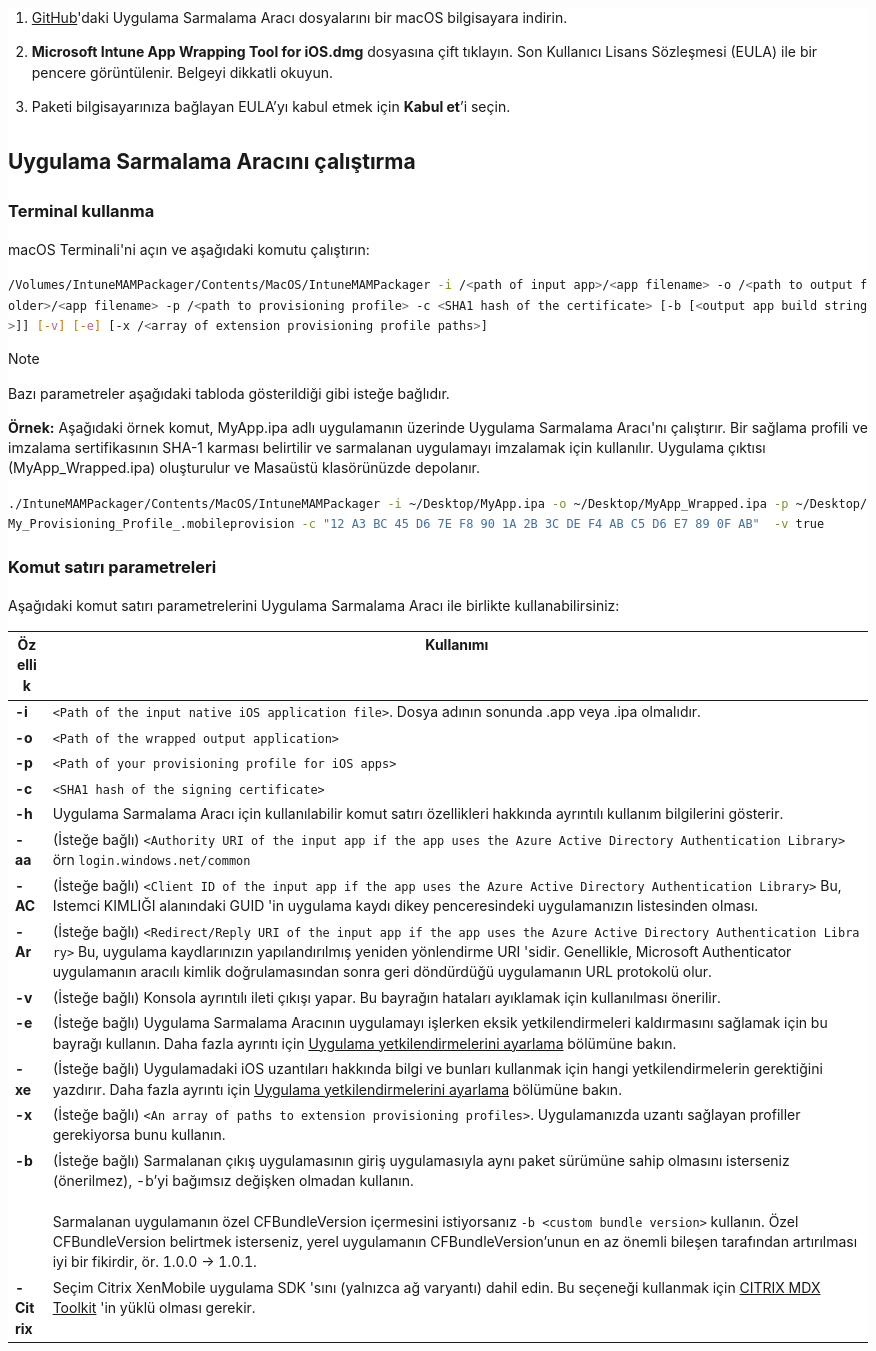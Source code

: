 1. [GitHub](https://github.com/msintuneappsdk/intune-app-wrapping-tool-ios)'daki Uygulama Sarmalama Aracı dosyalarını bir macOS bilgisayara indirin.

2. **Microsoft Intune App Wrapping Tool for iOS.dmg** dosyasına çift tıklayın. Son Kullanıcı Lisans Sözleşmesi (EULA) ile bir pencere görüntülenir. Belgeyi dikkatli okuyun.

3. Paketi bilgisayarınıza bağlayan EULA’yı kabul etmek için **Kabul et**’i seçin.

## <a name="run-the-app-wrapping-tool"></a>Uygulama Sarmalama Aracını çalıştırma

### <a name="use-terminal"></a>Terminal kullanma

macOS Terminali'ni açın ve aşağıdaki komutu çalıştırın:

```bash
/Volumes/IntuneMAMPackager/Contents/MacOS/IntuneMAMPackager -i /<path of input app>/<app filename> -o /<path to output folder>/<app filename> -p /<path to provisioning profile> -c <SHA1 hash of the certificate> [-b [<output app build string>]] [-v] [-e] [-x /<array of extension provisioning profile paths>]
```

> [!NOTE]
> Bazı parametreler aşağıdaki tabloda gösterildiği gibi isteğe bağlıdır.

**Örnek:** Aşağıdaki örnek komut, MyApp.ipa adlı uygulamanın üzerinde Uygulama Sarmalama Aracı'nı çalıştırır. Bir sağlama profili ve imzalama sertifikasının SHA-1 karması belirtilir ve sarmalanan uygulamayı imzalamak için kullanılır. Uygulama çıktısı (MyApp_Wrapped.ipa) oluşturulur ve Masaüstü klasörünüzde depolanır.

```bash
./IntuneMAMPackager/Contents/MacOS/IntuneMAMPackager -i ~/Desktop/MyApp.ipa -o ~/Desktop/MyApp_Wrapped.ipa -p ~/Desktop/My_Provisioning_Profile_.mobileprovision -c "12 A3 BC 45 D6 7E F8 90 1A 2B 3C DE F4 AB C5 D6 E7 89 0F AB"  -v true
```

### <a name="command-line-parameters"></a>Komut satırı parametreleri
Aşağıdaki komut satırı parametrelerini Uygulama Sarmalama Aracı ile birlikte kullanabilirsiniz:

|Özellik|Kullanımı|
|---------------|--------------------------------|
|**-i**|`<Path of the input native iOS application file>`. Dosya adının sonunda .app veya .ipa olmalıdır. |
|**-o**|`<Path of the wrapped output application>` |
|**-p**|`<Path of your provisioning profile for iOS apps>`|
|**-c**|`<SHA1 hash of the signing certificate>`|
|**-h**| Uygulama Sarmalama Aracı için kullanılabilir komut satırı özellikleri hakkında ayrıntılı kullanım bilgilerini gösterir. |
|**-aa**|(İsteğe bağlı) `<Authority URI of the input app if the app uses the Azure Active Directory Authentication Library>` örn `login.windows.net/common` |
|**-AC**|(İsteğe bağlı) `<Client ID of the input app if the app uses the Azure Active Directory Authentication Library>` Bu, Istemci KIMLIĞI alanındaki GUID 'in uygulama kaydı dikey penceresindeki uygulamanızın listesinden olması. |
|**-Ar**|(İsteğe bağlı) `<Redirect/Reply URI of the input app if the app uses the Azure Active Directory Authentication Library>` Bu, uygulama kaydlarınızın yapılandırılmış yeniden yönlendirme URI 'sidir. Genellikle, Microsoft Authenticator uygulamanın aracılı kimlik doğrulamasından sonra geri döndürdüğü uygulamanın URL protokolü olur. |
|**-v**| (İsteğe bağlı) Konsola ayrıntılı ileti çıkışı yapar. Bu bayrağın hataları ayıklamak için kullanılması önerilir. |
|**-e**| (İsteğe bağlı) Uygulama Sarmalama Aracının uygulamayı işlerken eksik yetkilendirmeleri kaldırmasını sağlamak için bu bayrağı kullanın. Daha fazla ayrıntı için [Uygulama yetkilendirmelerini ayarlama](#setting-app-entitlements) bölümüne bakın.|
|**-xe**| (İsteğe bağlı) Uygulamadaki iOS uzantıları hakkında bilgi ve bunları kullanmak için hangi yetkilendirmelerin gerektiğini yazdırır. Daha fazla ayrıntı için [Uygulama yetkilendirmelerini ayarlama](#setting-app-entitlements) bölümüne bakın. |
|**-x**| (İsteğe bağlı) `<An array of paths to extension provisioning profiles>`. Uygulamanızda uzantı sağlayan profiller gerekiyorsa bunu kullanın.|
|**-b**|(İsteğe bağlı) Sarmalanan çıkış uygulamasının giriş uygulamasıyla aynı paket sürümüne sahip olmasını isterseniz (önerilmez), -b’yi bağımsız değişken olmadan kullanın. <br/><br/> Sarmalanan uygulamanın özel CFBundleVersion içermesini istiyorsanız `-b <custom bundle version>` kullanın. Özel CFBundleVersion belirtmek isterseniz, yerel uygulamanın CFBundleVersion’unun en az önemli bileşen tarafından artırılması iyi bir fikirdir, ör. 1.0.0 -> 1.0.1. |
|**-Citrix**|Seçim Citrix XenMobile uygulama SDK 'sını (yalnızca ağ varyantı) dahil edin. Bu seçeneği kullanmak için [CITRIX MDX Toolkit](https://docs.citrix.com/en-us/mdx-toolkit/about-mdx-toolkit.html) 'in yüklü olması gerekir. |